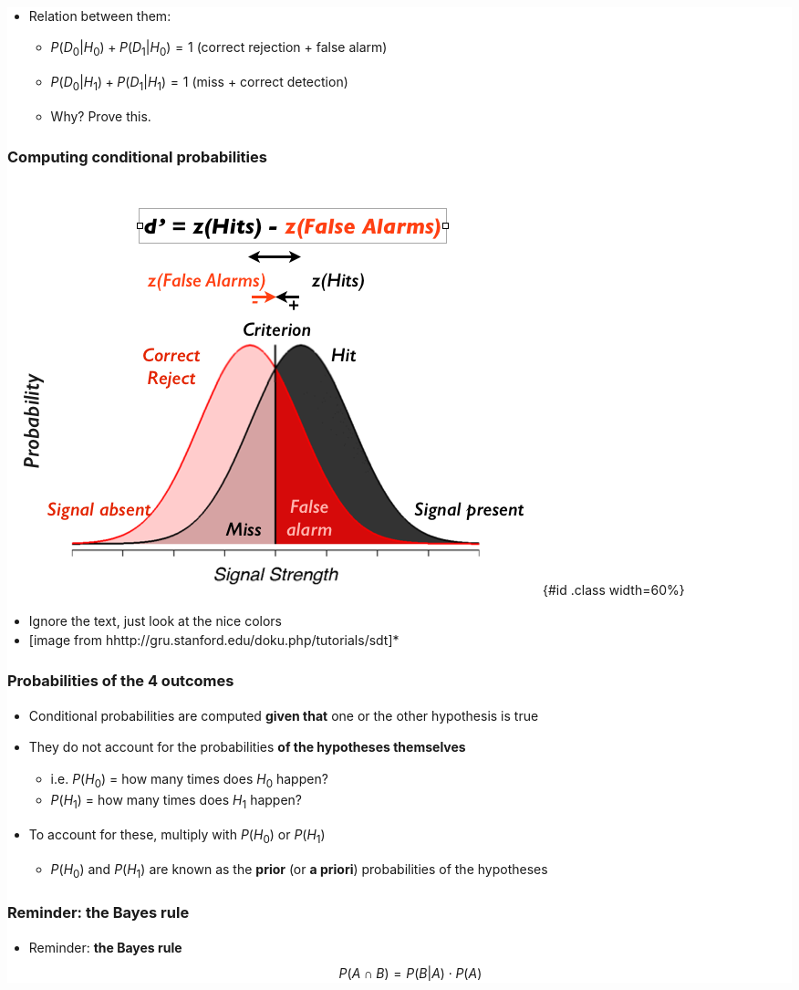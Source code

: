- Relation between them:

    - $P(D_0 | H_0) + P(D_1 | H_0) = 1$ (correct rejection + false alarm)
    
    - $P(D_0 | H_1) + P(D_1 | H_1) = 1$ (miss + correct detection)
    
    - Why? Prove this.

### Computing conditional probabilities

![Conditional probabilities](img/SigDetWGN.png){#id .class width=60%}

- Ignore the text, just look at the nice colors
- [image from hhttp://gru.stanford.edu/doku.php/tutorials/sdt]*

### Probabilities of the 4 outcomes

- Conditional probabilities are computed **given that** one or the other hypothesis is true

- They do not account for the probabilities **of the hypotheses themselves**

    - i.e. $P(H_0)$ = how many times does $H_0$ happen?
    - $P(H_1)$ = how many times does $H_1$ happen?

- To account for these, multiply with $P(H_0)$ or $P(H_1)$

    - $P(H_0)$ and $P(H_1)$ are known as the **prior** (or **a priori**) probabilities of the hypotheses

### Reminder: the Bayes rule

- Reminder: **the Bayes rule**
$$P(A \cap B) = P(B | A) \cdot P(A)$$
